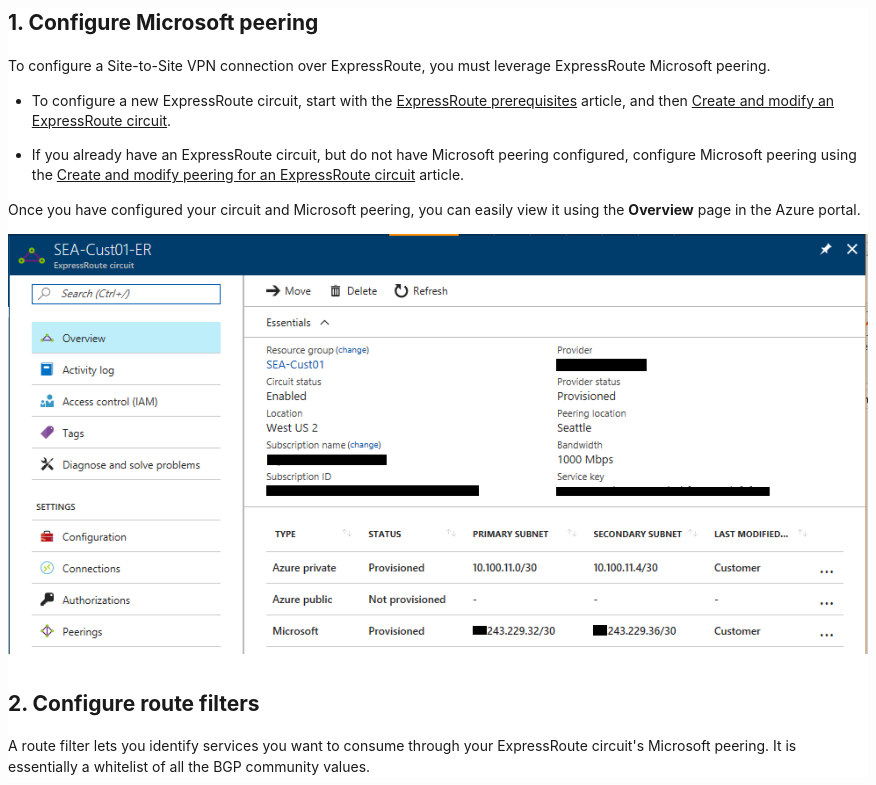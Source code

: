 ## <a name="peering"></a>1. Configure Microsoft peering

To configure a Site-to-Site VPN connection over ExpressRoute, you must leverage ExpressRoute Microsoft peering.

* To configure a new ExpressRoute circuit, start with the [ExpressRoute prerequisites](expressroute-prerequisites.md) article, and then [Create and modify an ExpressRoute circuit](expressroute-howto-circuit-arm.md).

* If you already have an ExpressRoute circuit, but do not have Microsoft peering configured, configure Microsoft peering using the [Create and modify peering for an ExpressRoute circuit](expressroute-howto-routing-arm.md#msft) article.

Once you have configured your circuit and Microsoft peering, you can easily view it using the **Overview** page in the Azure portal.

![circuit](./media/site-to-site-vpn-over-microsoft-peering/ExpressRouteCkt.png)

## <a name="routefilter"></a>2. Configure route filters

A route filter lets you identify services you want to consume through your ExpressRoute circuit's Microsoft peering. It is essentially a whitelist of all the BGP community values. 
